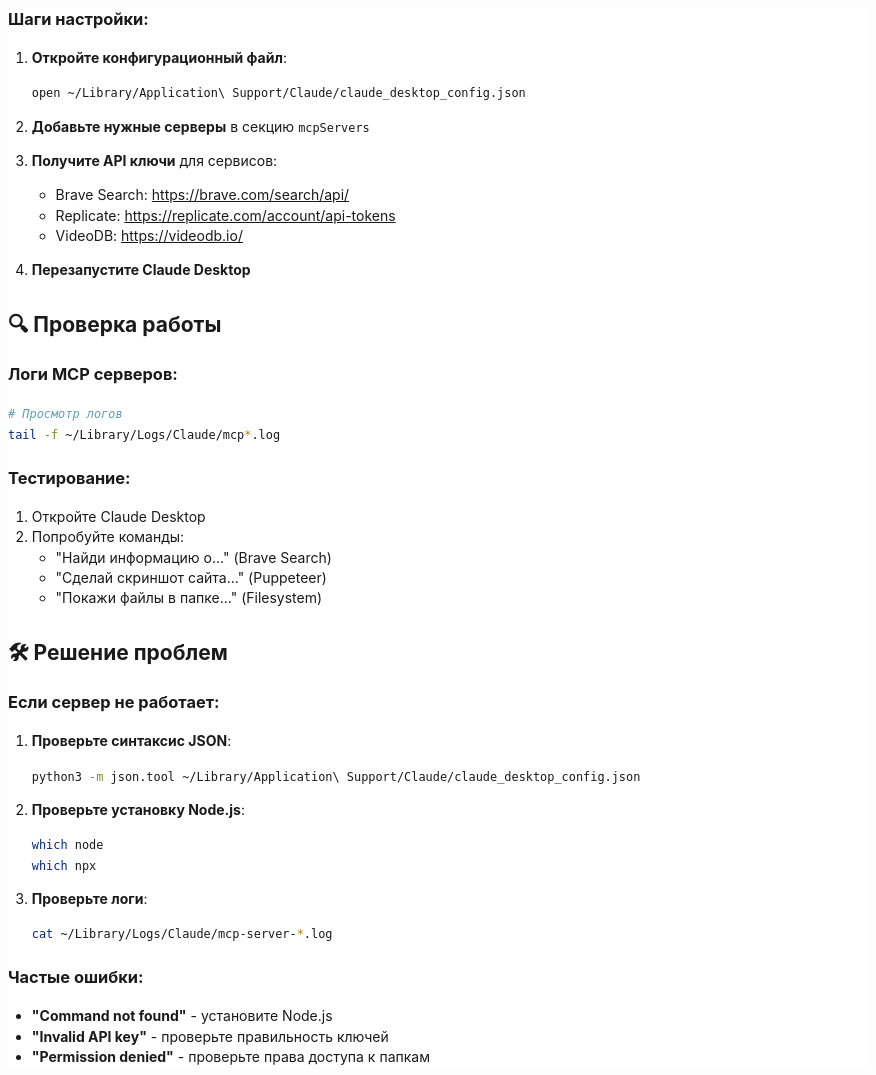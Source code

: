### Шаги настройки:

1. **Откройте конфигурационный файл**:
   ```bash
   open ~/Library/Application\ Support/Claude/claude_desktop_config.json
   ```

2. **Добавьте нужные серверы** в секцию `mcpServers`

3. **Получите API ключи** для сервисов:
   - Brave Search: https://brave.com/search/api/
   - Replicate: https://replicate.com/account/api-tokens
   - VideoDB: https://videodb.io/

4. **Перезапустите Claude Desktop**

## 🔍 Проверка работы

### Логи MCP серверов:
```bash
# Просмотр логов
tail -f ~/Library/Logs/Claude/mcp*.log
```

### Тестирование:
1. Откройте Claude Desktop
2. Попробуйте команды:
   - "Найди информацию о..." (Brave Search)
   - "Сделай скриншот сайта..." (Puppeteer)
   - "Покажи файлы в папке..." (Filesystem)

## 🛠️ Решение проблем

### Если сервер не работает:

1. **Проверьте синтаксис JSON**:
   ```bash
   python3 -m json.tool ~/Library/Application\ Support/Claude/claude_desktop_config.json
   ```

2. **Проверьте установку Node.js**:
   ```bash
   which node
   which npx
   ```

3. **Проверьте логи**:
   ```bash
   cat ~/Library/Logs/Claude/mcp-server-*.log
   ```

### Частые ошибки:
- **"Command not found"** - установите Node.js
- **"Invalid API key"** - проверьте правильность ключей
- **"Permission denied"** - проверьте права доступа к папкам
